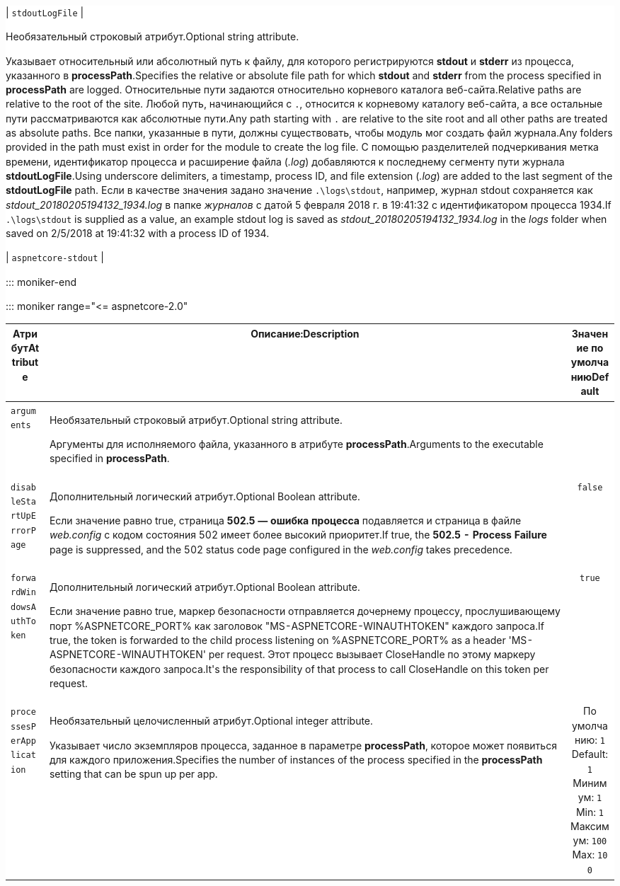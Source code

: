 | `stdoutLogFile` | <p><span data-ttu-id="d4a81-246">Необязательный строковый атрибут.</span><span class="sxs-lookup"><span data-stu-id="d4a81-246">Optional string attribute.</span></span></p><p><span data-ttu-id="d4a81-247">Указывает относительный или абсолютный путь к файлу, для которого регистрируются **stdout** и **stderr** из процесса, указанного в **processPath**.</span><span class="sxs-lookup"><span data-stu-id="d4a81-247">Specifies the relative or absolute file path for which **stdout** and **stderr** from the process specified in **processPath** are logged.</span></span> <span data-ttu-id="d4a81-248">Относительные пути задаются относительно корневого каталога веб-сайта.</span><span class="sxs-lookup"><span data-stu-id="d4a81-248">Relative paths are relative to the root of the site.</span></span> <span data-ttu-id="d4a81-249">Любой путь, начинающийся с `.`, относится к корневому каталогу веб-сайта, а все остальные пути рассматриваются как абсолютные пути.</span><span class="sxs-lookup"><span data-stu-id="d4a81-249">Any path starting with `.` are relative to the site root and all other paths are treated as absolute paths.</span></span> <span data-ttu-id="d4a81-250">Все папки, указанные в пути, должны существовать, чтобы модуль мог создать файл журнала.</span><span class="sxs-lookup"><span data-stu-id="d4a81-250">Any folders provided in the path must exist in order for the module to create the log file.</span></span> <span data-ttu-id="d4a81-251">С помощью разделителей подчеркивания метка времени, идентификатор процесса и расширение файла (*.log*) добавляются к последнему сегменту пути журнала **stdoutLogFile**.</span><span class="sxs-lookup"><span data-stu-id="d4a81-251">Using underscore delimiters, a timestamp, process ID, and file extension (*.log*) are added to the last segment of the **stdoutLogFile** path.</span></span> <span data-ttu-id="d4a81-252">Если в качестве значения задано значение `.\logs\stdout`, например, журнал stdout сохраняется как *stdout_20180205194132_1934.log* в папке *журналов* с датой 5 февраля 2018 г. в 19:41:32 с идентификатором процесса 1934.</span><span class="sxs-lookup"><span data-stu-id="d4a81-252">If `.\logs\stdout` is supplied as a value, an example stdout log is saved as *stdout_20180205194132_1934.log* in the *logs* folder when saved on 2/5/2018 at 19:41:32 with a process ID of 1934.</span></span></p> | `aspnetcore-stdout` |

::: moniker-end

::: moniker range="<= aspnetcore-2.0"

| <span data-ttu-id="d4a81-253">Атрибут</span><span class="sxs-lookup"><span data-stu-id="d4a81-253">Attribute</span></span> | <span data-ttu-id="d4a81-254">Описание:</span><span class="sxs-lookup"><span data-stu-id="d4a81-254">Description</span></span> | <span data-ttu-id="d4a81-255">Значение по умолчанию</span><span class="sxs-lookup"><span data-stu-id="d4a81-255">Default</span></span> |
| --------- | ----------- | :-----: |
| `arguments` | <p><span data-ttu-id="d4a81-256">Необязательный строковый атрибут.</span><span class="sxs-lookup"><span data-stu-id="d4a81-256">Optional string attribute.</span></span></p><p><span data-ttu-id="d4a81-257">Аргументы для исполняемого файла, указанного в атрибуте **processPath**.</span><span class="sxs-lookup"><span data-stu-id="d4a81-257">Arguments to the executable specified in **processPath**.</span></span></p>| |
| `disableStartUpErrorPage` | <p><span data-ttu-id="d4a81-258">Дополнительный логический атрибут.</span><span class="sxs-lookup"><span data-stu-id="d4a81-258">Optional Boolean attribute.</span></span></p><p><span data-ttu-id="d4a81-259">Если значение равно true, страница **502.5 — ошибка процесса** подавляется и страница в файле *web.config* с кодом состояния 502 имеет более высокий приоритет.</span><span class="sxs-lookup"><span data-stu-id="d4a81-259">If true, the **502.5 - Process Failure** page is suppressed, and the 502 status code page configured in the *web.config* takes precedence.</span></span></p> | `false` |
| `forwardWindowsAuthToken` | <p><span data-ttu-id="d4a81-260">Дополнительный логический атрибут.</span><span class="sxs-lookup"><span data-stu-id="d4a81-260">Optional Boolean attribute.</span></span></p><p><span data-ttu-id="d4a81-261">Если значение равно true, маркер безопасности отправляется дочернему процессу, прослушивающему порт %ASPNETCORE_PORT% как заголовок "MS-ASPNETCORE-WINAUTHTOKEN" каждого запроса.</span><span class="sxs-lookup"><span data-stu-id="d4a81-261">If true, the token is forwarded to the child process listening on %ASPNETCORE_PORT% as a header 'MS-ASPNETCORE-WINAUTHTOKEN' per request.</span></span> <span data-ttu-id="d4a81-262">Этот процесс вызывает CloseHandle по этому маркеру безопасности каждого запроса.</span><span class="sxs-lookup"><span data-stu-id="d4a81-262">It's the responsibility of that process to call CloseHandle on this token per request.</span></span></p> | `true` |
| `processesPerApplication` | <p><span data-ttu-id="d4a81-263">Необязательный целочисленный атрибут.</span><span class="sxs-lookup"><span data-stu-id="d4a81-263">Optional integer attribute.</span></span></p><p><span data-ttu-id="d4a81-264">Указывает число экземпляров процесса, заданное в параметре **processPath**, которое может появиться для каждого приложения.</span><span class="sxs-lookup"><span data-stu-id="d4a81-264">Specifies the number of instances of the process specified in the **processPath** setting that can be spun up per app.</span></span></p> | <span data-ttu-id="d4a81-265">По умолчанию: `1`</span><span class="sxs-lookup"><span data-stu-id="d4a81-265">Default: `1`</span></span><br><span data-ttu-id="d4a81-266">Минимум: `1`</span><span class="sxs-lookup"><span data-stu-id="d4a81-266">Min: `1`</span></span><br><span data-ttu-id="d4a81-267">Максимум: `100`</span><span class="sxs-lookup"><span data-stu-id="d4a81-267">Max: `100`</span></span> |